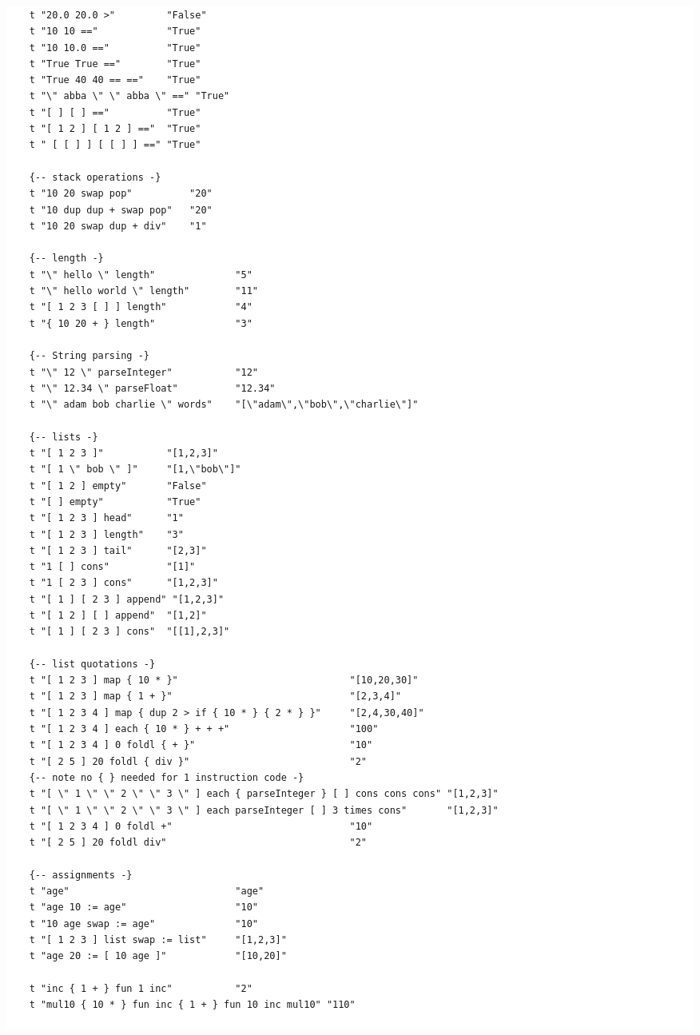 ```
    t "20.0 20.0 >"         "False"
    t "10 10 =="            "True"
    t "10 10.0 =="          "True"
    t "True True =="        "True"
    t "True 40 40 == =="    "True"
    t "\" abba \" \" abba \" ==" "True"
    t "[ ] [ ] =="          "True"
    t "[ 1 2 ] [ 1 2 ] =="  "True"
    t " [ [ ] ] [ [ ] ] ==" "True"
    
    {-- stack operations -}
    t "10 20 swap pop"          "20"
    t "10 dup dup + swap pop"   "20"
    t "10 20 swap dup + div"    "1"
    
    {-- length -}
    t "\" hello \" length"              "5"
    t "\" hello world \" length"        "11"
    t "[ 1 2 3 [ ] ] length"            "4"
    t "{ 10 20 + } length"              "3"

    {-- String parsing -}
    t "\" 12 \" parseInteger"           "12"
    t "\" 12.34 \" parseFloat"          "12.34"
    t "\" adam bob charlie \" words"    "[\"adam\",\"bob\",\"charlie\"]"          
    
    {-- lists -}
    t "[ 1 2 3 ]"           "[1,2,3]"
    t "[ 1 \" bob \" ]"     "[1,\"bob\"]"
    t "[ 1 2 ] empty"       "False"
    t "[ ] empty"           "True"
    t "[ 1 2 3 ] head"      "1"
    t "[ 1 2 3 ] length"    "3"
    t "[ 1 2 3 ] tail"      "[2,3]"
    t "1 [ ] cons"          "[1]"
    t "1 [ 2 3 ] cons"      "[1,2,3]"
    t "[ 1 ] [ 2 3 ] append" "[1,2,3]"
    t "[ 1 2 ] [ ] append"  "[1,2]"
    t "[ 1 ] [ 2 3 ] cons"  "[[1],2,3]"

    {-- list quotations -}
    t "[ 1 2 3 ] map { 10 * }"                              "[10,20,30]"
    t "[ 1 2 3 ] map { 1 + }"                               "[2,3,4]"
    t "[ 1 2 3 4 ] map { dup 2 > if { 10 * } { 2 * } }"     "[2,4,30,40]"
    t "[ 1 2 3 4 ] each { 10 * } + + +"                     "100"
    t "[ 1 2 3 4 ] 0 foldl { + }"                           "10"
    t "[ 2 5 ] 20 foldl { div }"                            "2"
    {-- note no { } needed for 1 instruction code -}
    t "[ \" 1 \" \" 2 \" \" 3 \" ] each { parseInteger } [ ] cons cons cons" "[1,2,3]"
    t "[ \" 1 \" \" 2 \" \" 3 \" ] each parseInteger [ ] 3 times cons"       "[1,2,3]"
    t "[ 1 2 3 4 ] 0 foldl +"                               "10"
    t "[ 2 5 ] 20 foldl div"                                "2"
    
    {-- assignments -}
    t "age"                             "age"
    t "age 10 := age"                   "10"
    t "10 age swap := age"              "10"
    t "[ 1 2 3 ] list swap := list"     "[1,2,3]"
    t "age 20 := [ 10 age ]"            "[10,20]"

    t "inc { 1 + } fun 1 inc"           "2"
    t "mul10 { 10 * } fun inc { 1 + } fun 10 inc mul10" "110"
    
```